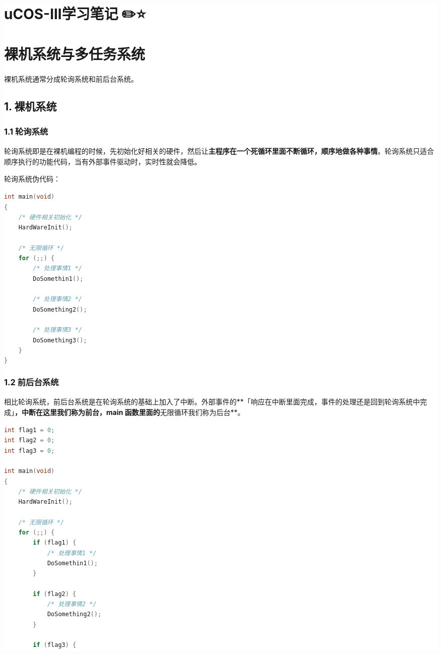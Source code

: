 # uCOS-III学习笔记 ✏️⭐️

# 裸机系统与多任务系统

裸机系统通常分成轮询系统和前后台系统。

## 1. 裸机系统

### 1.1 轮询系统

轮询系统即是在裸机编程的时候，先初始化好相关的硬件，然后让**主程序在一个死循环里面不断循环，顺序地做各种事情**。轮询系统只适合顺序执行的功能代码，当有外部事件驱动时，实时性就会降低。

轮询系统伪代码：

```c
int main(void) 
{ 
    /* 硬件相关初始化 */ 
    HardWareInit(); 

    /* 无限循环 */ 
    for (;;) { 
        /* 处理事情1 */ 
        DoSomethin1(); 

        /* 处理事情2 */ 
        DoSomething2(); 

        /* 处理事情3 */ 
        DoSomething3(); 
    } 
}
```



### 1.2 前后台系统

相比轮询系统，前后台系统是在轮询系统的基础上加入了中断。外部事件的**「响应在中断里面完成，事件的处理还是回到轮询系统中完成」**，**中断在这里我们称为前台**，main 函数里面的**无限循环我们称为后台**。

```c
int flag1 = 0;
int flag2 = 0; 
int flag3 = 0; 

int main(void) 
{ 
    /* 硬件相关初始化 */ 
    HardWareInit(); 

    /* 无限循环 */ 
    for (;;) { 
        if (flag1) { 
            /* 处理事情1 */ 
            DoSomethin1(); 
        } 

        if (flag2) { 
            /* 处理事情2 */ 
            DoSomething2(); 
        } 

        if (flag3) { 
```
